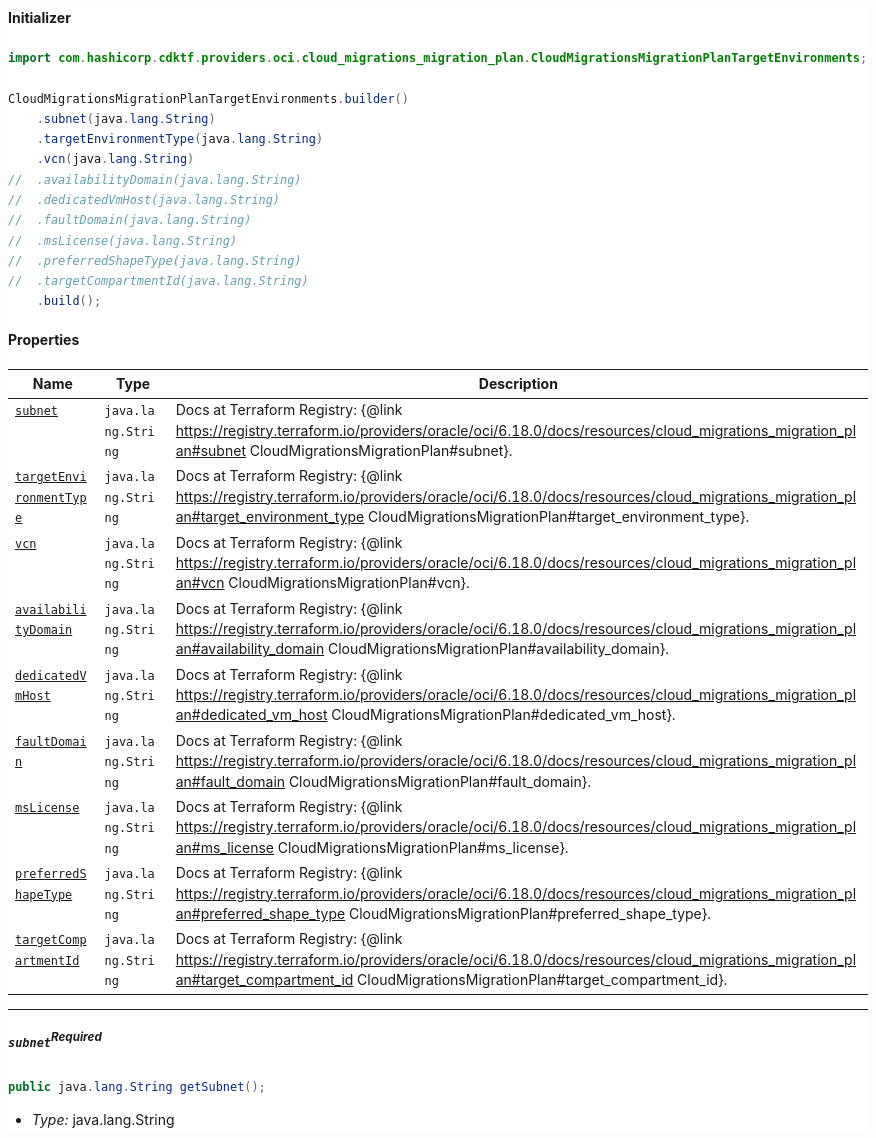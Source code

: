 #### Initializer <a name="Initializer" id="rhizo-co-terraform-provider-oci.cloudMigrationsMigrationPlan.CloudMigrationsMigrationPlanTargetEnvironments.Initializer"></a>

```java
import com.hashicorp.cdktf.providers.oci.cloud_migrations_migration_plan.CloudMigrationsMigrationPlanTargetEnvironments;

CloudMigrationsMigrationPlanTargetEnvironments.builder()
    .subnet(java.lang.String)
    .targetEnvironmentType(java.lang.String)
    .vcn(java.lang.String)
//  .availabilityDomain(java.lang.String)
//  .dedicatedVmHost(java.lang.String)
//  .faultDomain(java.lang.String)
//  .msLicense(java.lang.String)
//  .preferredShapeType(java.lang.String)
//  .targetCompartmentId(java.lang.String)
    .build();
```

#### Properties <a name="Properties" id="Properties"></a>

| **Name** | **Type** | **Description** |
| --- | --- | --- |
| <code><a href="#rhizo-co-terraform-provider-oci.cloudMigrationsMigrationPlan.CloudMigrationsMigrationPlanTargetEnvironments.property.subnet">subnet</a></code> | <code>java.lang.String</code> | Docs at Terraform Registry: {@link https://registry.terraform.io/providers/oracle/oci/6.18.0/docs/resources/cloud_migrations_migration_plan#subnet CloudMigrationsMigrationPlan#subnet}. |
| <code><a href="#rhizo-co-terraform-provider-oci.cloudMigrationsMigrationPlan.CloudMigrationsMigrationPlanTargetEnvironments.property.targetEnvironmentType">targetEnvironmentType</a></code> | <code>java.lang.String</code> | Docs at Terraform Registry: {@link https://registry.terraform.io/providers/oracle/oci/6.18.0/docs/resources/cloud_migrations_migration_plan#target_environment_type CloudMigrationsMigrationPlan#target_environment_type}. |
| <code><a href="#rhizo-co-terraform-provider-oci.cloudMigrationsMigrationPlan.CloudMigrationsMigrationPlanTargetEnvironments.property.vcn">vcn</a></code> | <code>java.lang.String</code> | Docs at Terraform Registry: {@link https://registry.terraform.io/providers/oracle/oci/6.18.0/docs/resources/cloud_migrations_migration_plan#vcn CloudMigrationsMigrationPlan#vcn}. |
| <code><a href="#rhizo-co-terraform-provider-oci.cloudMigrationsMigrationPlan.CloudMigrationsMigrationPlanTargetEnvironments.property.availabilityDomain">availabilityDomain</a></code> | <code>java.lang.String</code> | Docs at Terraform Registry: {@link https://registry.terraform.io/providers/oracle/oci/6.18.0/docs/resources/cloud_migrations_migration_plan#availability_domain CloudMigrationsMigrationPlan#availability_domain}. |
| <code><a href="#rhizo-co-terraform-provider-oci.cloudMigrationsMigrationPlan.CloudMigrationsMigrationPlanTargetEnvironments.property.dedicatedVmHost">dedicatedVmHost</a></code> | <code>java.lang.String</code> | Docs at Terraform Registry: {@link https://registry.terraform.io/providers/oracle/oci/6.18.0/docs/resources/cloud_migrations_migration_plan#dedicated_vm_host CloudMigrationsMigrationPlan#dedicated_vm_host}. |
| <code><a href="#rhizo-co-terraform-provider-oci.cloudMigrationsMigrationPlan.CloudMigrationsMigrationPlanTargetEnvironments.property.faultDomain">faultDomain</a></code> | <code>java.lang.String</code> | Docs at Terraform Registry: {@link https://registry.terraform.io/providers/oracle/oci/6.18.0/docs/resources/cloud_migrations_migration_plan#fault_domain CloudMigrationsMigrationPlan#fault_domain}. |
| <code><a href="#rhizo-co-terraform-provider-oci.cloudMigrationsMigrationPlan.CloudMigrationsMigrationPlanTargetEnvironments.property.msLicense">msLicense</a></code> | <code>java.lang.String</code> | Docs at Terraform Registry: {@link https://registry.terraform.io/providers/oracle/oci/6.18.0/docs/resources/cloud_migrations_migration_plan#ms_license CloudMigrationsMigrationPlan#ms_license}. |
| <code><a href="#rhizo-co-terraform-provider-oci.cloudMigrationsMigrationPlan.CloudMigrationsMigrationPlanTargetEnvironments.property.preferredShapeType">preferredShapeType</a></code> | <code>java.lang.String</code> | Docs at Terraform Registry: {@link https://registry.terraform.io/providers/oracle/oci/6.18.0/docs/resources/cloud_migrations_migration_plan#preferred_shape_type CloudMigrationsMigrationPlan#preferred_shape_type}. |
| <code><a href="#rhizo-co-terraform-provider-oci.cloudMigrationsMigrationPlan.CloudMigrationsMigrationPlanTargetEnvironments.property.targetCompartmentId">targetCompartmentId</a></code> | <code>java.lang.String</code> | Docs at Terraform Registry: {@link https://registry.terraform.io/providers/oracle/oci/6.18.0/docs/resources/cloud_migrations_migration_plan#target_compartment_id CloudMigrationsMigrationPlan#target_compartment_id}. |

---

##### `subnet`<sup>Required</sup> <a name="subnet" id="rhizo-co-terraform-provider-oci.cloudMigrationsMigrationPlan.CloudMigrationsMigrationPlanTargetEnvironments.property.subnet"></a>

```java
public java.lang.String getSubnet();
```

- *Type:* java.lang.String


